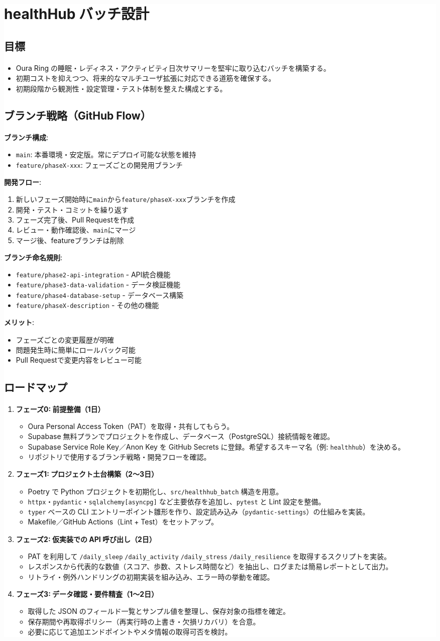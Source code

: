 ﻿# healthHub バッチ設計

## 目標
- Oura Ring の睡眠・レディネス・アクティビティ日次サマリーを堅牢に取り込むバッチを構築する。
- 初期コストを抑えつつ、将来的なマルチユーザ拡張に対応できる道筋を確保する。
- 初期段階から観測性・設定管理・テスト体制を整えた構成とする。

## ブランチ戦略（GitHub Flow）

**ブランチ構成**:
- `main`: 本番環境・安定版。常にデプロイ可能な状態を維持
- `feature/phaseX-xxx`: フェーズごとの開発用ブランチ

**開発フロー**:
1. 新しいフェーズ開始時に`main`から`feature/phaseX-xxx`ブランチを作成
2. 開発・テスト・コミットを繰り返す
3. フェーズ完了後、Pull Requestを作成
4. レビュー・動作確認後、`main`にマージ
5. マージ後、featureブランチは削除

**ブランチ命名規則**:
- `feature/phase2-api-integration` - API統合機能
- `feature/phase3-data-validation` - データ検証機能
- `feature/phase4-database-setup` - データベース構築
- `feature/phaseX-description` - その他の機能

**メリット**:
- フェーズごとの変更履歴が明確
- 問題発生時に簡単にロールバック可能
- Pull Requestで変更内容をレビュー可能

## ロードマップ
1. **フェーズ0: 前提整備（1日）**
   - Oura Personal Access Token（PAT）を取得・共有してもらう。
   - Supabase 無料プランでプロジェクトを作成し、データベース（PostgreSQL）接続情報を確認。
   - Supabase Service Role Key／Anon Key を GitHub Secrets に登録。希望するスキーマ名（例: `healthhub`）を決める。
   - リポジトリで使用するブランチ戦略・開発フローを確認。

2. **フェーズ1: プロジェクト土台構築（2〜3日）**
   - Poetry で Python プロジェクトを初期化し、`src/healthhub_batch` 構造を用意。
   - `httpx`・`pydantic`・`sqlalchemy[asyncpg]` など主要依存を追加し、`pytest` と Lint 設定を整備。
   - `typer` ベースの CLI エントリーポイント雛形を作り、設定読み込み（`pydantic-settings`）の仕組みを実装。
   - Makefile／GitHub Actions（Lint + Test）をセットアップ。

3. **フェーズ2: 仮実装での API 呼び出し（2日）**
   - PAT を利用して `/daily_sleep` `/daily_activity` `/daily_stress` `/daily_resilience` を取得するスクリプトを実装。
   - レスポンスから代表的な数値（スコア、歩数、ストレス時間など）を抽出し、ログまたは簡易レポートとして出力。
   - リトライ・例外ハンドリングの初期実装を組み込み、エラー時の挙動を確認。

4. **フェーズ3: データ確認・要件精査（1〜2日）**
   - 取得した JSON のフィールド一覧とサンプル値を整理し、保存対象の指標を確定。
   - 保存期間や再取得ポリシー（再実行時の上書き・欠損リカバリ）を合意。
   - 必要に応じて追加エンドポイントやメタ情報の取得可否を検討。
